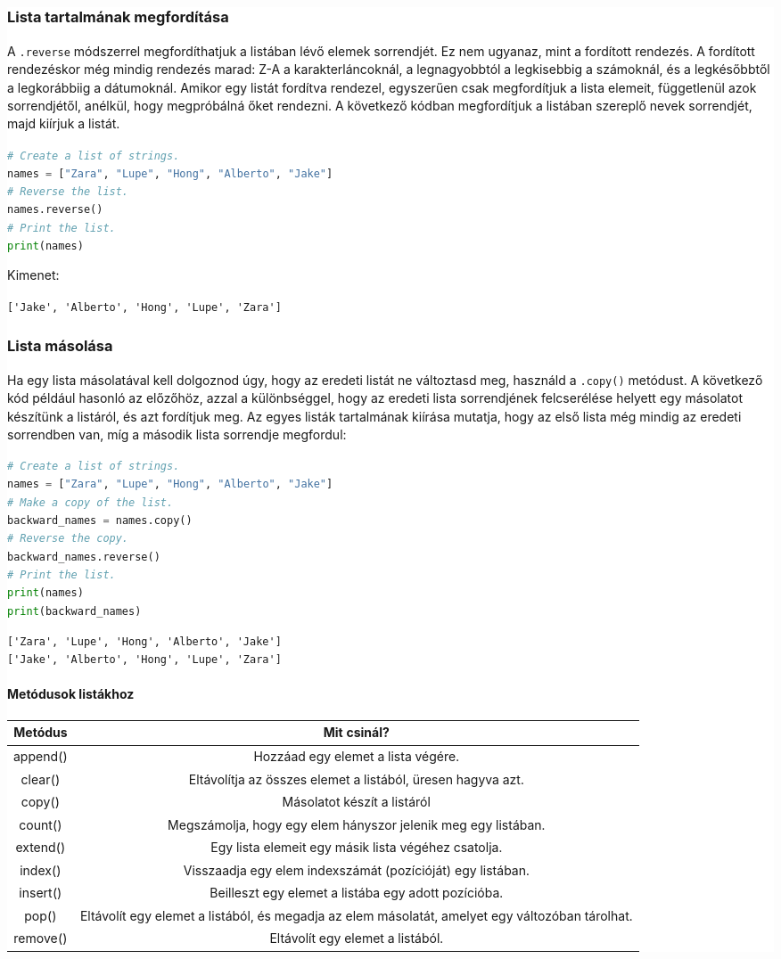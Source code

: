 ### Lista tartalmának megfordítása

A `.reverse` módszerrel megfordíthatjuk a listában lévő elemek sorrendjét. Ez nem ugyanaz, mint a fordított rendezés. A fordított rendezéskor még mindig rendezés marad: Z-A a karakterláncoknál, a legnagyobbtól a legkisebbig a számoknál, és a legkésőbbtől a legkorábbiig a dátumoknál. Amikor egy listát fordítva rendezel, egyszerűen csak megfordítjuk a lista elemeit, függetlenül azok sorrendjétől, anélkül, hogy megpróbálná őket rendezni. A következő kódban megfordítjuk a listában szereplő nevek sorrendjét, majd kiírjuk a listát. 

```py
# Create a list of strings.
names = ["Zara", "Lupe", "Hong", "Alberto", "Jake"]
# Reverse the list.
names.reverse()
# Print the list.
print(names) 
```

Kimenet:

```txt
['Jake', 'Alberto', 'Hong', 'Lupe', 'Zara']
```

### Lista másolása

Ha egy lista másolatával kell dolgoznod úgy, hogy az eredeti listát ne változtasd meg, használd a `.copy()` metódust. A következő kód például hasonló az előzőhöz, azzal a különbséggel, hogy az eredeti lista sorrendjének felcserélése helyett egy másolatot készítünk a listáról, és azt fordítjuk meg. Az egyes listák tartalmának kiírása mutatja, hogy az első lista még mindig az eredeti sorrendben van, míg a második lista sorrendje megfordul:

```py
# Create a list of strings.
names = ["Zara", "Lupe", "Hong", "Alberto", "Jake"] 
# Make a copy of the list.
backward_names = names.copy()
# Reverse the copy.
backward_names.reverse() 
# Print the list.
print(names)
print(backward_names)
```

```txt
['Zara', 'Lupe', 'Hong', 'Alberto', 'Jake']
['Jake', 'Alberto', 'Hong', 'Lupe', 'Zara']
```

#### Metódusok listákhoz

|       Metódus      |                                           Mit csinál?                                           |
|:------------------:|:-----------------------------------------------------------------------------------------------:|
|      append()      |                                Hozzáad egy elemet a lista végére.                               |
|       clear()      |                   Eltávolítja az összes elemet a listából, üresen hagyva azt.                   |
|       copy()       |                                   Másolatot készít a listáról                                   |
|       count()      |                  Megszámolja, hogy egy elem hányszor jelenik meg egy listában.                  |
|      extend()      |                       Egy lista elemeit egy másik lista végéhez csatolja.                       |
|       index()      |                    Visszaadja egy elem indexszámát (pozícióját) egy listában.                   |
|      insert()      |                       Beilleszt egy elemet a listába egy adott pozícióba.                       |
|        pop()       | Eltávolít egy elemet a listából, és megadja az elem másolatát, amelyet egy változóban tárolhat. |
|      remove()      |                                 Eltávolít egy elemet a listából.                                |